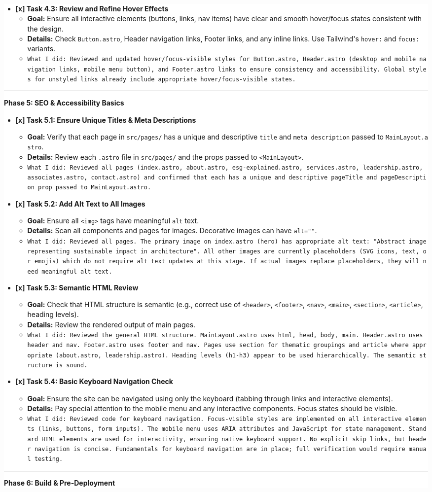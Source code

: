 *   **[x] Task 4.3: Review and Refine Hover Effects**
    *   **Goal:** Ensure all interactive elements (buttons, links, nav items) have clear and smooth hover/focus states consistent with the design.
    *   **Details:** Check `Button.astro`, Header navigation links, Footer links, and any inline links. Use Tailwind's `hover:` and `focus:` variants.
    *   `What I did: Reviewed and updated hover/focus-visible styles for Button.astro, Header.astro (desktop and mobile navigation links, mobile menu button), and Footer.astro links to ensure consistency and accessibility. Global styles for unstyled links already include appropriate hover/focus-visible states.`

---

**Phase 5: SEO & Accessibility Basics**

*   **[x] Task 5.1: Ensure Unique Titles & Meta Descriptions**
    *   **Goal:** Verify that each page in `src/pages/` has a unique and descriptive `title` and `meta description` passed to `MainLayout.astro`.
    *   **Details:** Review each `.astro` file in `src/pages/` and the props passed to `<MainLayout>`.
    *   `What I did: Reviewed all pages (index.astro, about.astro, esg-explained.astro, services.astro, leadership.astro, associates.astro, contact.astro) and confirmed that each has a unique and descriptive pageTitle and pageDescription prop passed to MainLayout.astro.`

*   **[x] Task 5.2: Add Alt Text to All Images**
    *   **Goal:** Ensure all `<img>` tags have meaningful `alt` text.
    *   **Details:** Scan all components and pages for images. Decorative images can have `alt=""`.
    *   `What I did: Reviewed all pages. The primary image on index.astro (hero) has appropriate alt text: "Abstract image representing sustainable impact in architecture". All other images are currently placeholders (SVG icons, text, or emojis) which do not require alt text updates at this stage. If actual images replace placeholders, they will need meaningful alt text.`

*   **[x] Task 5.3: Semantic HTML Review**
    *   **Goal:** Check that HTML structure is semantic (e.g., correct use of `<header>`, `<footer>`, `<nav>`, `<main>`, `<section>`, `<article>`, heading levels).
    *   **Details:** Review the rendered output of main pages.
    *   `What I did: Reviewed the general HTML structure. MainLayout.astro uses html, head, body, main. Header.astro uses header and nav. Footer.astro uses footer and nav. Pages use section for thematic groupings and article where appropriate (about.astro, leadership.astro). Heading levels (h1-h3) appear to be used hierarchically. The semantic structure is sound.`

*   **[x] Task 5.4: Basic Keyboard Navigation Check**
    *   **Goal:** Ensure the site can be navigated using only the keyboard (tabbing through links and interactive elements).
    *   **Details:** Pay special attention to the mobile menu and any interactive components. Focus states should be visible.
    *   `What I did: Reviewed code for keyboard navigation. Focus-visible styles are implemented on all interactive elements (links, buttons, form inputs). The mobile menu uses ARIA attributes and JavaScript for state management. Standard HTML elements are used for interactivity, ensuring native keyboard support. No explicit skip links, but header navigation is concise. Fundamentals for keyboard navigation are in place; full verification would require manual testing.`

---

**Phase 6: Build & Pre-Deployment**
